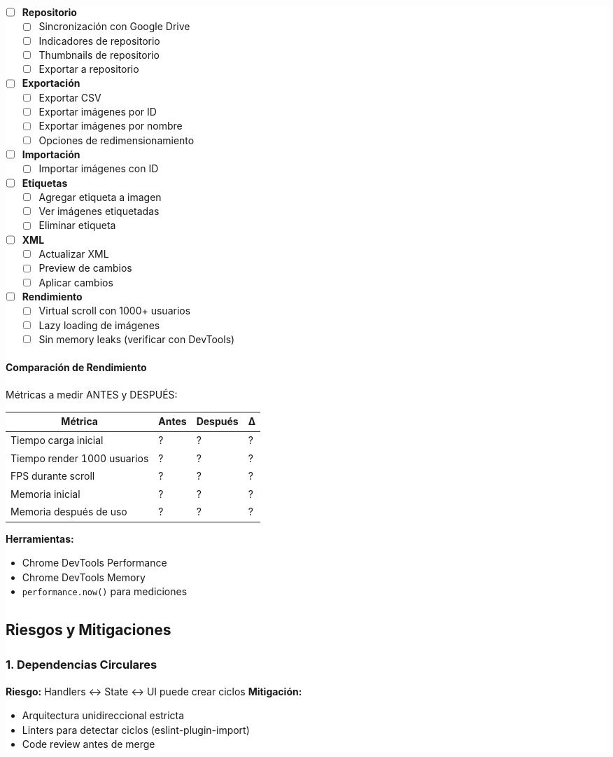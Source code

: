 - [ ] **Repositorio**
  - [ ] Sincronización con Google Drive
  - [ ] Indicadores de repositorio
  - [ ] Thumbnails de repositorio
  - [ ] Exportar a repositorio

- [ ] **Exportación**
  - [ ] Exportar CSV
  - [ ] Exportar imágenes por ID
  - [ ] Exportar imágenes por nombre
  - [ ] Opciones de redimensionamiento

- [ ] **Importación**
  - [ ] Importar imágenes con ID

- [ ] **Etiquetas**
  - [ ] Agregar etiqueta a imagen
  - [ ] Ver imágenes etiquetadas
  - [ ] Eliminar etiqueta

- [ ] **XML**
  - [ ] Actualizar XML
  - [ ] Preview de cambios
  - [ ] Aplicar cambios

- [ ] **Rendimiento**
  - [ ] Virtual scroll con 1000+ usuarios
  - [ ] Lazy loading de imágenes
  - [ ] Sin memory leaks (verificar con DevTools)

#### Comparación de Rendimiento

Métricas a medir ANTES y DESPUÉS:

| Métrica | Antes | Después | Δ |
|---------|-------|---------|---|
| Tiempo carga inicial | ? | ? | ? |
| Tiempo render 1000 usuarios | ? | ? | ? |
| FPS durante scroll | ? | ? | ? |
| Memoria inicial | ? | ? | ? |
| Memoria después de uso | ? | ? | ? |

**Herramientas:**
- Chrome DevTools Performance
- Chrome DevTools Memory
- `performance.now()` para mediciones

## Riesgos y Mitigaciones

### 1. Dependencias Circulares
**Riesgo:** Handlers ↔ State ↔ UI puede crear ciclos
**Mitigación:**
- Arquitectura unidireccional estricta
- Linters para detectar ciclos (eslint-plugin-import)
- Code review antes de merge
